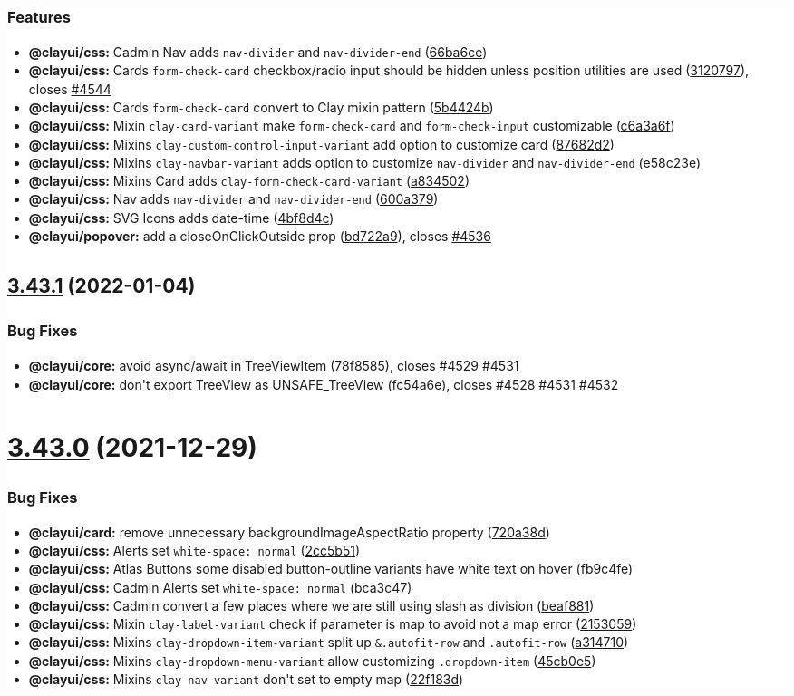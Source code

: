 ### Features

-   **@clayui/css:** Cadmin Nav adds `nav-divider` and `nav-divider-end` ([66ba6ce](https://github.com/liferay/clay/commit/66ba6ced48e5e30b6635eb0c19c7d7c631166a63))
-   **@clayui/css:** Cards `form-check-card` checkbox/radio input should be hidden unless position utilities are used ([3120797](https://github.com/liferay/clay/commit/31207976cd1bffb0c4b2309d47a2121232902f38)), closes [#4544](https://github.com/liferay/clay/issues/4544)
-   **@clayui/css:** Cards `form-check-card` convert to Clay mixin pattern ([5b4424b](https://github.com/liferay/clay/commit/5b4424b38eb9f5e6e18ecfb7eb4e1231eb26ba78))
-   **@clayui/css:** Mixin `clay-card-variant` make `form-check-card` and `form-check-input` customizable ([c6a3a6f](https://github.com/liferay/clay/commit/c6a3a6f2c8b00c930b4a0c0b3ab5990cc743933d))
-   **@clayui/css:** Mixins `clay-custom-control-input-variant` add option to customize card ([87682d2](https://github.com/liferay/clay/commit/87682d2c9f2392896f27bbd1a36433e9c96918a3))
-   **@clayui/css:** Mixins `clay-navbar-variant` adds option to customize `nav-divider` and `nav-divider-end` ([e58c23e](https://github.com/liferay/clay/commit/e58c23e8465daf1b46235d3e7e228658b13326e9))
-   **@clayui/css:** Mixins Card adds `clay-form-check-card-variant` ([a834502](https://github.com/liferay/clay/commit/a8345029dac2ffdcdf9e59ea77d22224aa27f5dc))
-   **@clayui/css:** Nav adds `nav-divider` and `nav-divider-end` ([600a379](https://github.com/liferay/clay/commit/600a379eebea42761ff36ae1e0b52f804465b854))
-   **@clayui/css:** SVG Icons adds date-time ([4bf8d4c](https://github.com/liferay/clay/commit/4bf8d4cf7125f99b7948728cb873ed565115b30b))
-   **@clayui/popover:** add a closeOnClickOutside prop ([bd722a9](https://github.com/liferay/clay/commit/bd722a997961b7b18b1d0c9929c016cd0606e4e4)), closes [#4536](https://github.com/liferay/clay/issues/4536)

## [3.43.1](https://github.com/liferay/clay/compare/v3.43.0...v3.43.1) (2022-01-04)

### Bug Fixes

-   **@clayui/core:** avoid async/await in TreeViewItem ([78f8585](https://github.com/liferay/clay/commit/78f8585f4974e9126aa61afae64454b58df52964)), closes [#4529](https://github.com/liferay/clay/issues/4529) [#4531](https://github.com/liferay/clay/issues/4531)
-   **@clayui/core:** don't export TreeView as UNSAFE_TreeView ([fc54a6e](https://github.com/liferay/clay/commit/fc54a6e84aacbff192072aa07601eb8f884fbd58)), closes [#4528](https://github.com/liferay/clay/issues/4528) [#4531](https://github.com/liferay/clay/issues/4531) [#4532](https://github.com/liferay/clay/issues/4532)

# [3.43.0](https://github.com/liferay/clay/compare/v3.42.0...v3.43.0) (2021-12-29)

### Bug Fixes

-   **@clayui/card:** remove unnecessary backgroundImageAspectRatio property ([720a38d](https://github.com/liferay/clay/commit/720a38deafe081bb629c2072f810a0a4ed9579cf))
-   **@clayui/css:** Alerts set `white-space: normal` ([2cc5b51](https://github.com/liferay/clay/commit/2cc5b51cb5d7d599a31422ba3fbabefa1961409f))
-   **@clayui/css:** Atlas Buttons some disabled button-outline variants have white text on hover ([fb9c4fe](https://github.com/liferay/clay/commit/fb9c4fe90eeac731040b17b67a495db5d6126604))
-   **@clayui/css:** Cadmin Alerts set `white-space: normal` ([bca3c47](https://github.com/liferay/clay/commit/bca3c4756fe955f64ebd782e148e576fc2b3feaf))
-   **@clayui/css:** Cadmin convert a few places where we are still using slash as division ([beaf881](https://github.com/liferay/clay/commit/beaf88176faa61d255bc3b5f85f241289c13b2d3))
-   **@clayui/css:** Mixin `clay-label-variant` check if parameter is map to avoid not a map error ([2153059](https://github.com/liferay/clay/commit/2153059fd85641fc8a68b522a9f4c6c2a8101833))
-   **@clayui/css:** Mixins `clay-dropdown-item-variant` split up `&.autofit-row` and `.autofit-row` ([a314710](https://github.com/liferay/clay/commit/a314710648299206b6b1b36d55a83eb673dcfa51))
-   **@clayui/css:** Mixins `clay-dropdown-menu-variant` allow customizing `.dropdown-item` ([45cb0e5](https://github.com/liferay/clay/commit/45cb0e55ded31ef6bac7051daafb2195acbffd7d))
-   **@clayui/css:** Mixins `clay-nav-variant` don't set to empty map ([22f183d](https://github.com/liferay/clay/commit/22f183db56be3806fc7e8aaeae0fa1ff81bbcac4))